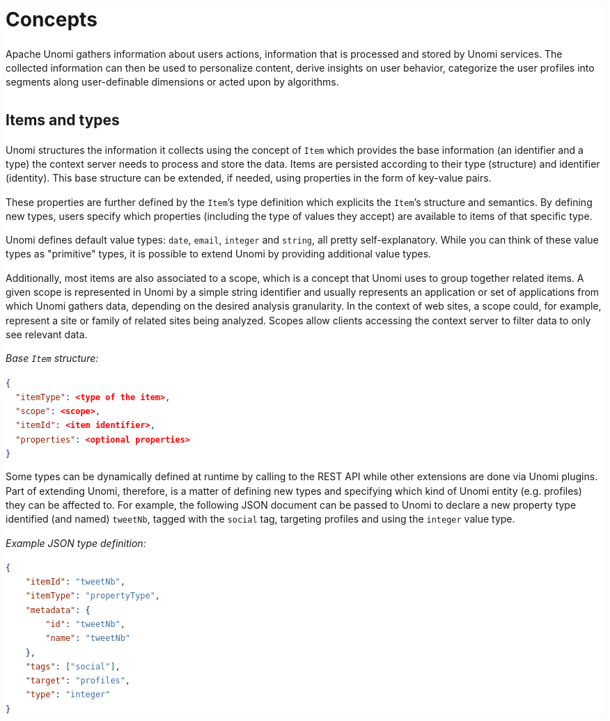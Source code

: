 

# Concepts

Apache Unomi gathers information about users actions, information that is processed and stored by Unomi services. The collected information can then be used to personalize content, derive insights on user behavior, categorize the user profiles into segments along user-definable dimensions or acted upon by algorithms.

## Items and types
Unomi structures the information it collects using the concept of `Item` which provides the base information (an identifier and a type) the context server needs to process and store the data. Items are persisted according to their type (structure) and identifier (identity). This base structure can be extended, if needed, using properties in the form of key-value pairs.

These properties are further defined by the `Item`’s type definition which explicits the `Item`’s structure and semantics. By defining new types, users specify which properties (including the type of values they accept) are available to items of that specific type.

Unomi defines default value types: `date`, `email`, `integer` and `string`, all pretty self-explanatory. While you can think of these value types as "primitive" types, it is possible to extend Unomi by providing additional value types.


Additionally, most items are also associated to a scope, which is a concept that Unomi uses to group together related items. A given scope is represented in Unomi by a simple string identifier and usually represents an application or set of applications from which Unomi gathers data, depending on the desired analysis granularity. In the context of web sites, a scope could, for example, represent a site or family of related sites being analyzed. Scopes allow clients accessing the context server to filter data to only see relevant data.

*Base `Item` structure:*

```json
{
  "itemType": <type of the item>,
  "scope": <scope>,
  "itemId": <item identifier>,
  "properties": <optional properties>
}
```

Some types can be dynamically defined at runtime by calling to the REST API while other extensions are done via Unomi plugins. Part of extending Unomi, therefore, is a matter of defining new types and specifying which kind of Unomi entity (e.g. profiles) they can be affected to. For example, the following JSON document can be passed to Unomi to declare a new property type identified (and named) `tweetNb`, tagged with the `social` tag, targeting profiles and using the `integer` value type.

*Example JSON type definition:*

```json
{
    "itemId": "tweetNb",
    "itemType": "propertyType",
    "metadata": {
        "id": "tweetNb",
        "name": "tweetNb"
    },
    "tags": ["social"],
    "target": "profiles",
    "type": "integer"
}
```

